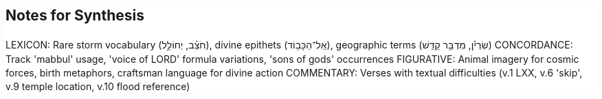 ## Notes for Synthesis
LEXICON: Rare storm vocabulary (חֹצֵ֗ב, יְחוֹלֵ֣ל), divine epithets (אֵֽל־הַכָּב֥וֹד), geographic terms (שִׂרְיֹ֗ן, מִדְבַּ֥ר קָדֵֽשׁ)
CONCORDANCE: Track 'mabbul' usage, 'voice of LORD' formula variations, 'sons of gods' occurrences
FIGURATIVE: Animal imagery for cosmic forces, birth metaphors, craftsman language for divine action
COMMENTARY: Verses with textual difficulties (v.1 LXX, v.6 'skip', v.9 temple location, v.10 flood reference)